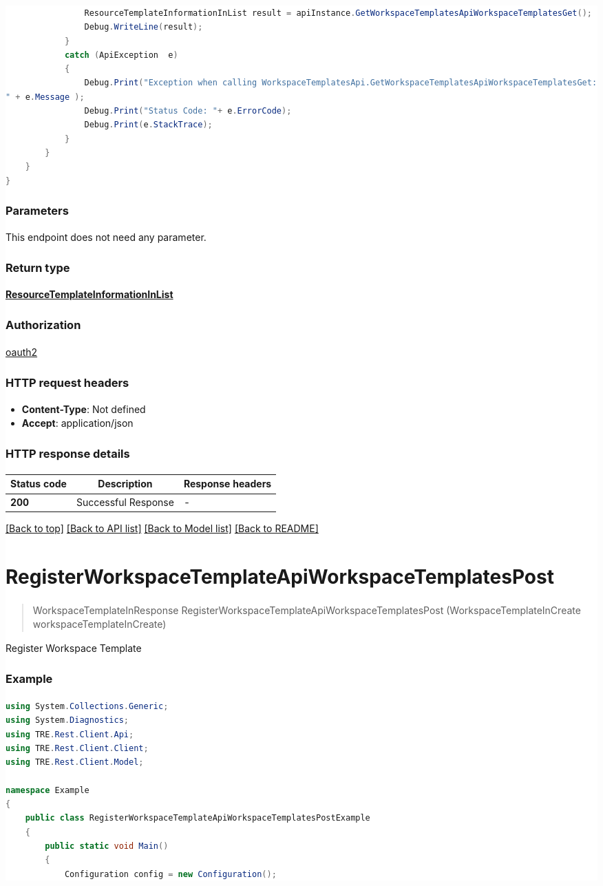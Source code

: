```csharp
                ResourceTemplateInformationInList result = apiInstance.GetWorkspaceTemplatesApiWorkspaceTemplatesGet();
                Debug.WriteLine(result);
            }
            catch (ApiException  e)
            {
                Debug.Print("Exception when calling WorkspaceTemplatesApi.GetWorkspaceTemplatesApiWorkspaceTemplatesGet: " + e.Message );
                Debug.Print("Status Code: "+ e.ErrorCode);
                Debug.Print(e.StackTrace);
            }
        }
    }
}
```

### Parameters
This endpoint does not need any parameter.

### Return type

[**ResourceTemplateInformationInList**](ResourceTemplateInformationInList.md)

### Authorization

[oauth2](../README.md#oauth2)

### HTTP request headers

 - **Content-Type**: Not defined
 - **Accept**: application/json


### HTTP response details
| Status code | Description | Response headers |
|-------------|-------------|------------------|
| **200** | Successful Response |  -  |

[[Back to top]](#) [[Back to API list]](../README.md#documentation-for-api-endpoints) [[Back to Model list]](../README.md#documentation-for-models) [[Back to README]](../README.md)

<a name="registerworkspacetemplateapiworkspacetemplatespost"></a>
# **RegisterWorkspaceTemplateApiWorkspaceTemplatesPost**
> WorkspaceTemplateInResponse RegisterWorkspaceTemplateApiWorkspaceTemplatesPost (WorkspaceTemplateInCreate workspaceTemplateInCreate)

Register Workspace Template

### Example
```csharp
using System.Collections.Generic;
using System.Diagnostics;
using TRE.Rest.Client.Api;
using TRE.Rest.Client.Client;
using TRE.Rest.Client.Model;

namespace Example
{
    public class RegisterWorkspaceTemplateApiWorkspaceTemplatesPostExample
    {
        public static void Main()
        {
            Configuration config = new Configuration();
```